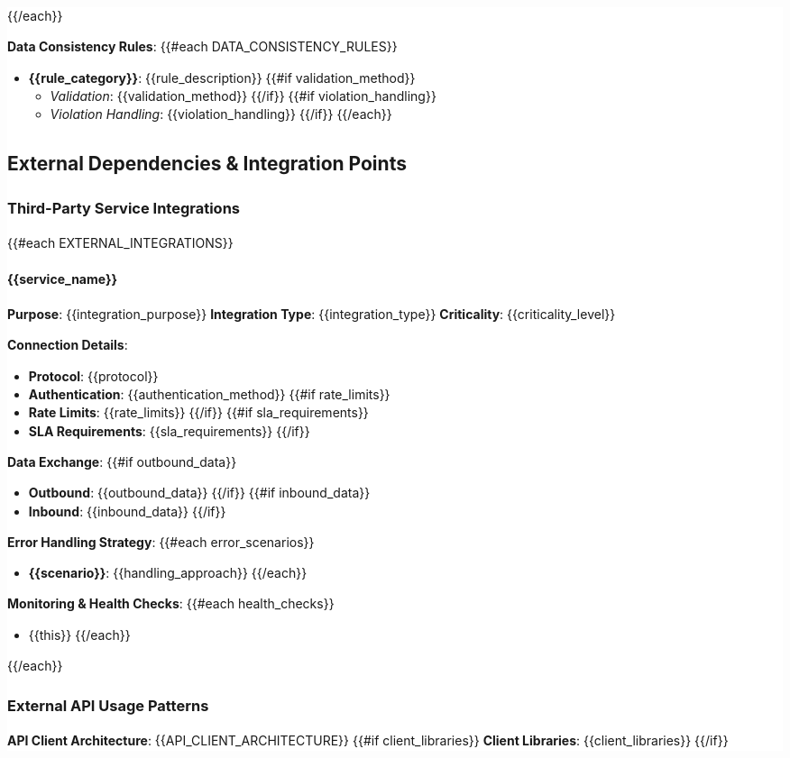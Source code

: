 {{/each}}

**Data Consistency Rules**:
{{#each DATA_CONSISTENCY_RULES}}
- **{{rule_category}}**: {{rule_description}}
{{#if validation_method}}
  - *Validation*: {{validation_method}}
{{/if}}
{{#if violation_handling}}
  - *Violation Handling*: {{violation_handling}}
{{/if}}
{{/each}}

## External Dependencies & Integration Points

### Third-Party Service Integrations
{{#each EXTERNAL_INTEGRATIONS}}
#### {{service_name}}
**Purpose**: {{integration_purpose}}
**Integration Type**: {{integration_type}}
**Criticality**: {{criticality_level}}

**Connection Details**:
- **Protocol**: {{protocol}}
- **Authentication**: {{authentication_method}}
{{#if rate_limits}}
- **Rate Limits**: {{rate_limits}}
{{/if}}
{{#if sla_requirements}}
- **SLA Requirements**: {{sla_requirements}}
{{/if}}

**Data Exchange**:
{{#if outbound_data}}
- **Outbound**: {{outbound_data}}
{{/if}}
{{#if inbound_data}}
- **Inbound**: {{inbound_data}}
{{/if}}

**Error Handling Strategy**:
{{#each error_scenarios}}
- **{{scenario}}**: {{handling_approach}}
{{/each}}

**Monitoring & Health Checks**:
{{#each health_checks}}
- {{this}}
{{/each}}

{{/each}}

### External API Usage Patterns
**API Client Architecture**: {{API_CLIENT_ARCHITECTURE}}
{{#if client_libraries}}
**Client Libraries**: {{client_libraries}}
{{/if}}
